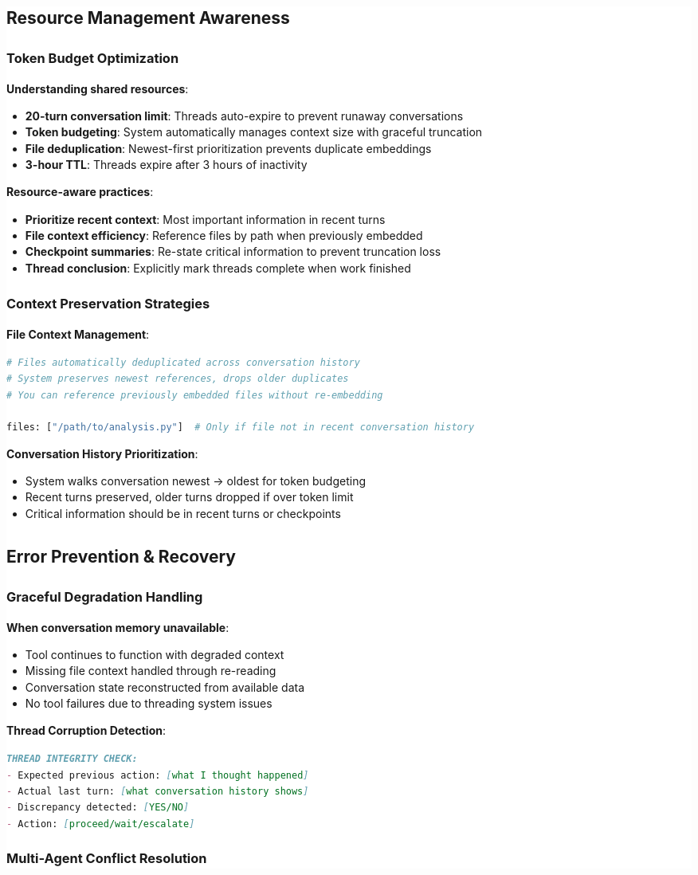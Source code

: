 ## Resource Management Awareness

### Token Budget Optimization

**Understanding shared resources**:
- **20-turn conversation limit**: Threads auto-expire to prevent runaway conversations
- **Token budgeting**: System automatically manages context size with graceful truncation
- **File deduplication**: Newest-first prioritization prevents duplicate embeddings
- **3-hour TTL**: Threads expire after 3 hours of inactivity

**Resource-aware practices**:
- **Prioritize recent context**: Most important information in recent turns
- **File context efficiency**: Reference files by path when previously embedded
- **Checkpoint summaries**: Re-state critical information to prevent truncation loss
- **Thread conclusion**: Explicitly mark threads complete when work finished

### Context Preservation Strategies

**File Context Management**:
```python
# Files automatically deduplicated across conversation history
# System preserves newest references, drops older duplicates
# You can reference previously embedded files without re-embedding

files: ["/path/to/analysis.py"]  # Only if file not in recent conversation history
```

**Conversation History Prioritization**:
- System walks conversation newest → oldest for token budgeting
- Recent turns preserved, older turns dropped if over token limit
- Critical information should be in recent turns or checkpoints

## Error Prevention & Recovery

### Graceful Degradation Handling

**When conversation memory unavailable**:
- Tool continues to function with degraded context
- Missing file context handled through re-reading
- Conversation state reconstructed from available data
- No tool failures due to threading system issues

**Thread Corruption Detection**:
```markdown
THREAD INTEGRITY CHECK:
- Expected previous action: [what I thought happened]
- Actual last turn: [what conversation history shows]
- Discrepancy detected: [YES/NO]
- Action: [proceed/wait/escalate]
```

### Multi-Agent Conflict Resolution

